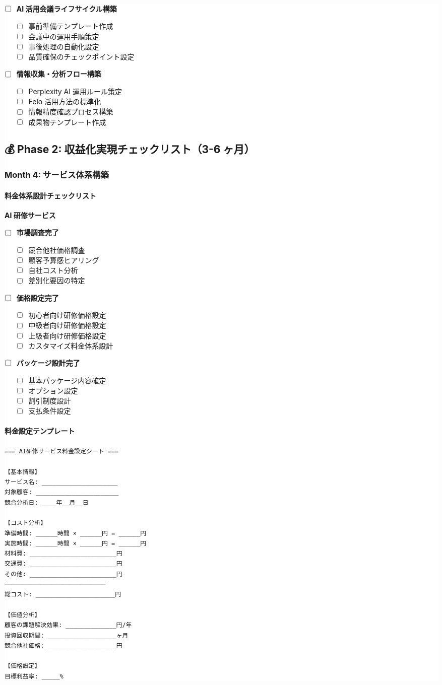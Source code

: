 - [ ] **AI 活用会議ライフサイクル構築**

  - [ ] 事前準備テンプレート作成
  - [ ] 会議中の運用手順策定
  - [ ] 事後処理の自動化設定
  - [ ] 品質確保のチェックポイント設定

- [ ] **情報収集・分析フロー構築**
  - [ ] Perplexity AI 運用ルール策定
  - [ ] Felo 活用方法の標準化
  - [ ] 情報精度確認プロセス構築
  - [ ] 成果物テンプレート作成

## 💰 Phase 2: 収益化実現チェックリスト（3-6 ヶ月）

### Month 4: サービス体系構築

#### 料金体系設計チェックリスト

**AI 研修サービス**

- [ ] **市場調査完了**

  - [ ] 競合他社価格調査
  - [ ] 顧客予算感ヒアリング
  - [ ] 自社コスト分析
  - [ ] 差別化要因の特定

- [ ] **価格設定完了**

  - [ ] 初心者向け研修価格設定
  - [ ] 中級者向け研修価格設定
  - [ ] 上級者向け研修価格設定
  - [ ] カスタマイズ料金体系設計

- [ ] **パッケージ設計完了**
  - [ ] 基本パッケージ内容確定
  - [ ] オプション設定
  - [ ] 割引制度設計
  - [ ] 支払条件設定

#### 料金設定テンプレート

```
=== AI研修サービス料金設定シート ===

【基本情報】
サービス名: _____________________
対象顧客: _______________________
競合分析日: ____年__月__日

【コスト分析】
準備時間: ______時間 × ______円 = ______円
実施時間: ______時間 × ______円 = ______円
材料費: ________________________円
交通費: ________________________円
その他: ________________________円
────────────────────────────
総コスト: ______________________円

【価値分析】
顧客の課題解決効果: ______________円/年
投資回収期間: ___________________ヶ月
競合他社価格: ___________________円

【価格設定】
目標利益率: _____%
```